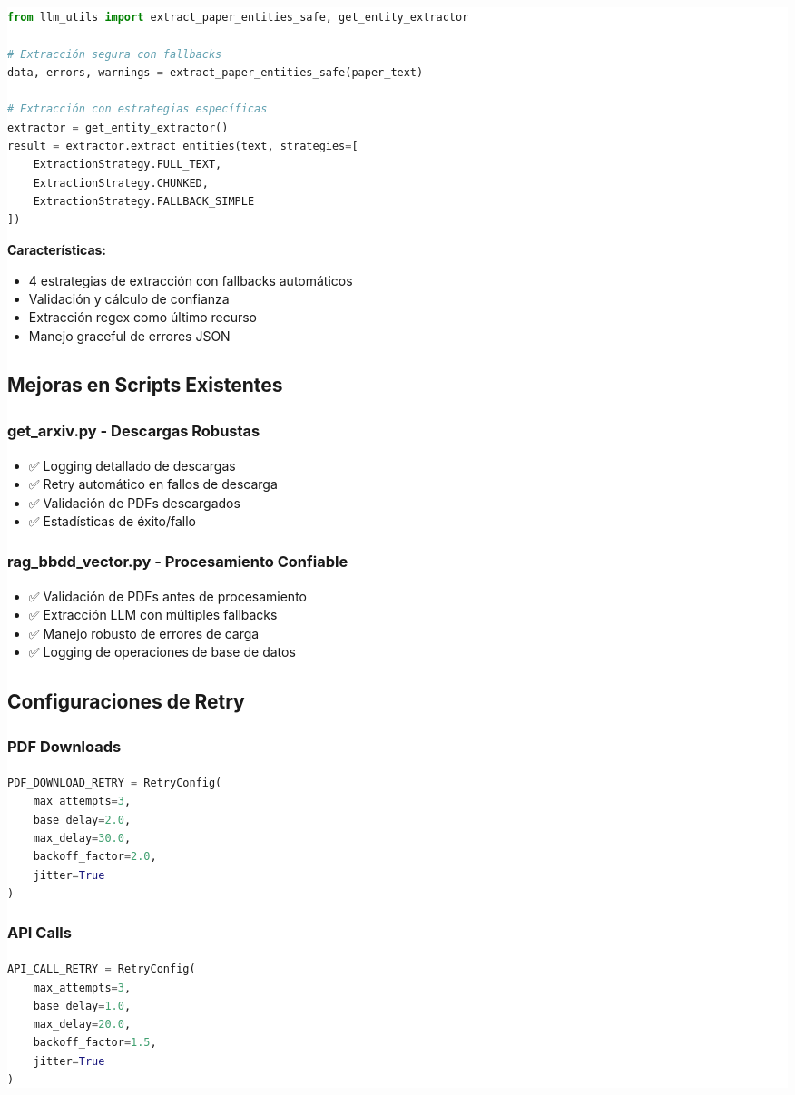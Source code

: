 ```python
from llm_utils import extract_paper_entities_safe, get_entity_extractor

# Extracción segura con fallbacks
data, errors, warnings = extract_paper_entities_safe(paper_text)

# Extracción con estrategias específicas
extractor = get_entity_extractor()
result = extractor.extract_entities(text, strategies=[
    ExtractionStrategy.FULL_TEXT,
    ExtractionStrategy.CHUNKED,
    ExtractionStrategy.FALLBACK_SIMPLE
])
```

**Características:**
- 4 estrategias de extracción con fallbacks automáticos
- Validación y cálculo de confianza
- Extracción regex como último recurso
- Manejo graceful de errores JSON

## Mejoras en Scripts Existentes

### **get_arxiv.py** - Descargas Robustas
- ✅ Logging detallado de descargas
- ✅ Retry automático en fallos de descarga
- ✅ Validación de PDFs descargados
- ✅ Estadísticas de éxito/fallo

### **rag_bbdd_vector.py** - Procesamiento Confiable
- ✅ Validación de PDFs antes de procesamiento
- ✅ Extracción LLM con múltiples fallbacks
- ✅ Manejo robusto de errores de carga
- ✅ Logging de operaciones de base de datos

## Configuraciones de Retry

### PDF Downloads
```python
PDF_DOWNLOAD_RETRY = RetryConfig(
    max_attempts=3,
    base_delay=2.0,
    max_delay=30.0,
    backoff_factor=2.0,
    jitter=True
)
```

### API Calls
```python
API_CALL_RETRY = RetryConfig(
    max_attempts=3,
    base_delay=1.0,
    max_delay=20.0,
    backoff_factor=1.5,
    jitter=True
)
```
